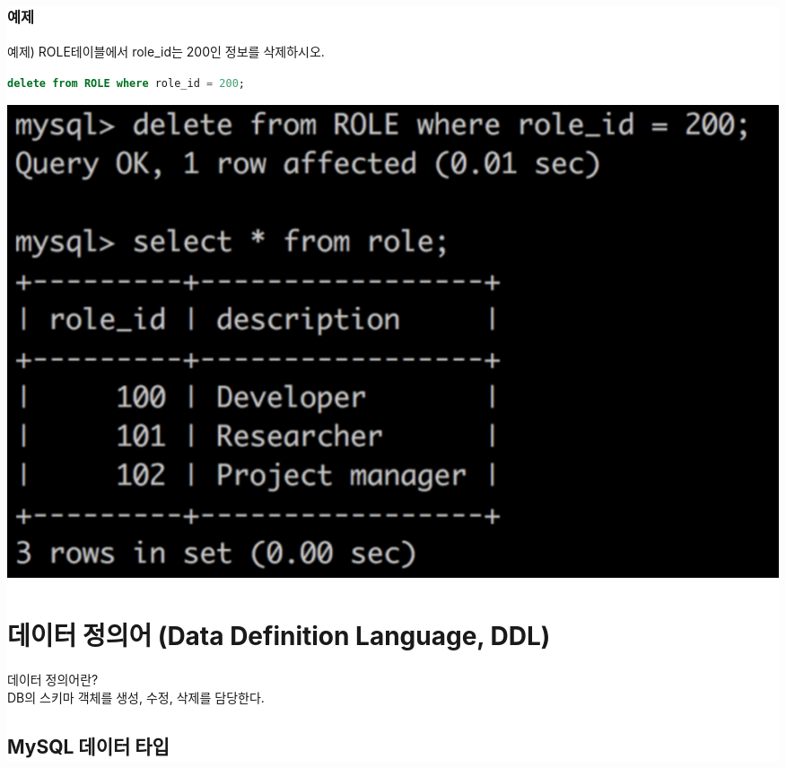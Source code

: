 ### 예제 
예제) ROLE테이블에서 role_id는 200인 정보를 삭제하시오.
```sql
delete from ROLE where role_id = 200;
```
![이미지](/assets/images/SQL/sql20.png)
# 데이터 정의어 (Data Definition Language, DDL)

데이터 정의어란?  
DB의 스키마 객체를 생성, 수정, 삭제를 담당한다.  

## MySQL 데이터 타입